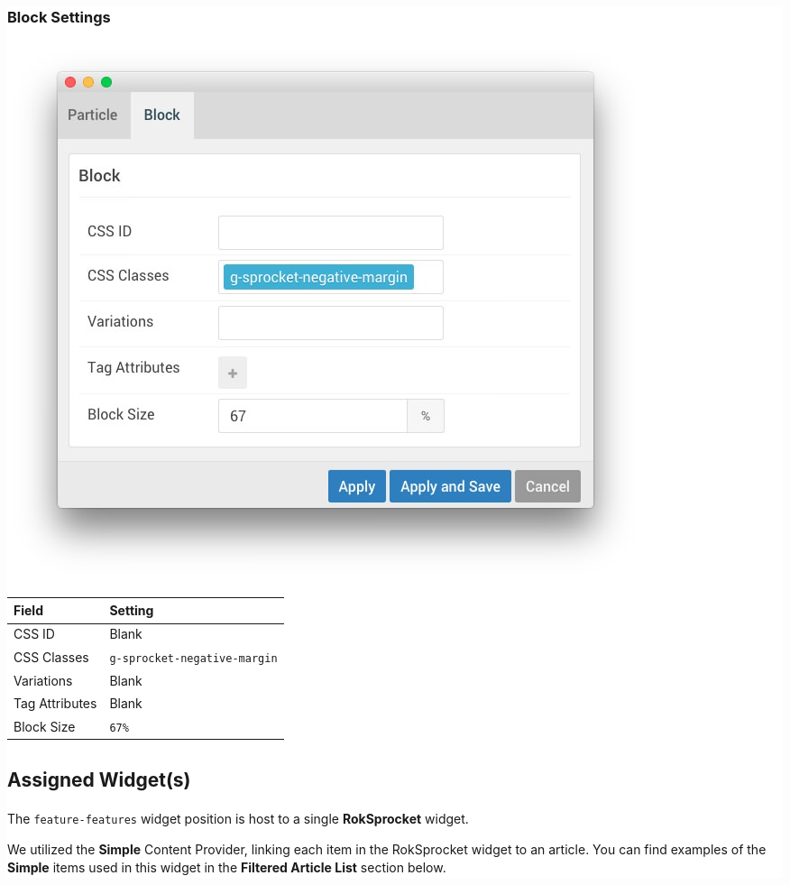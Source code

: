 ### Block Settings

![](assets/demo_feature_9.jpeg)

| Field          | Setting                      |
| :-----         | :-----                       |
| CSS ID         | Blank                        |
| CSS Classes    | `g-sprocket-negative-margin` |
| Variations     | Blank                        |
| Tag Attributes | Blank                        |
| Block Size     | `67%`                        |

## Assigned Widget(s)

The `feature-features` widget position is host to a single **RokSprocket** widget.

We utilized the **Simple** Content Provider, linking each item in the RokSprocket widget to an article. You can find examples of the **Simple** items used in this widget in the **Filtered Article List** section below.
